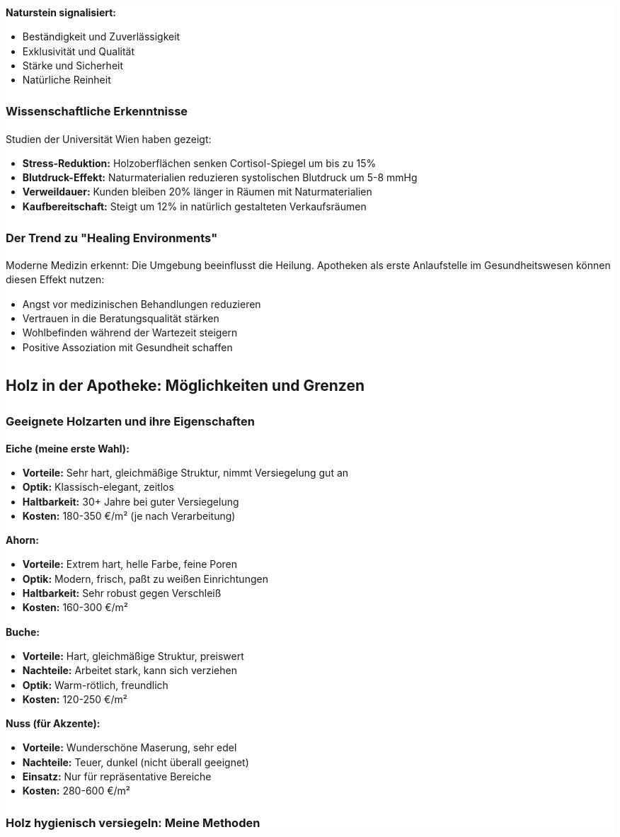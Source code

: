 **Naturstein signalisiert:**
- Beständigkeit und Zuverlässigkeit
- Exklusivität und Qualität
- Stärke und Sicherheit
- Natürliche Reinheit

### Wissenschaftliche Erkenntnisse

Studien der Universität Wien haben gezeigt:
- **Stress-Reduktion:** Holzoberflächen senken Cortisol-Spiegel um bis zu 15%
- **Blutdruck-Effekt:** Naturmaterialien reduzieren systolischen Blutdruck um 5-8 mmHg
- **Verweildauer:** Kunden bleiben 20% länger in Räumen mit Naturmaterialien
- **Kaufbereitschaft:** Steigt um 12% in natürlich gestalteten Verkaufsräumen

### Der Trend zu "Healing Environments"

Moderne Medizin erkennt: Die Umgebung beeinflusst die Heilung. Apotheken als erste Anlaufstelle im Gesundheitswesen können diesen Effekt nutzen:

- Angst vor medizinischen Behandlungen reduzieren
- Vertrauen in die Beratungsqualität stärken
- Wohlbefinden während der Wartezeit steigern
- Positive Assoziation mit Gesundheit schaffen

## Holz in der Apotheke: Möglichkeiten und Grenzen

### Geeignete Holzarten und ihre Eigenschaften

**Eiche (meine erste Wahl):**
- **Vorteile:** Sehr hart, gleichmäßige Struktur, nimmt Versiegelung gut an
- **Optik:** Klassisch-elegant, zeitlos
- **Haltbarkeit:** 30+ Jahre bei guter Versiegelung
- **Kosten:** 180-350 €/m² (je nach Verarbeitung)

**Ahorn:**
- **Vorteile:** Extrem hart, helle Farbe, feine Poren
- **Optik:** Modern, frisch, paßt zu weißen Einrichtungen
- **Haltbarkeit:** Sehr robust gegen Verschleiß
- **Kosten:** 160-300 €/m²

**Buche:**
- **Vorteile:** Hart, gleichmäßige Struktur, preiswert
- **Nachteile:** Arbeitet stark, kann sich verziehen
- **Optik:** Warm-rötlich, freundlich
- **Kosten:** 120-250 €/m²

**Nuss (für Akzente):**
- **Vorteile:** Wunderschöne Maserung, sehr edel
- **Nachteile:** Teuer, dunkel (nicht überall geeignet)
- **Einsatz:** Nur für repräsentative Bereiche
- **Kosten:** 280-600 €/m²

### Holz hygienisch versiegeln: Meine Methoden
